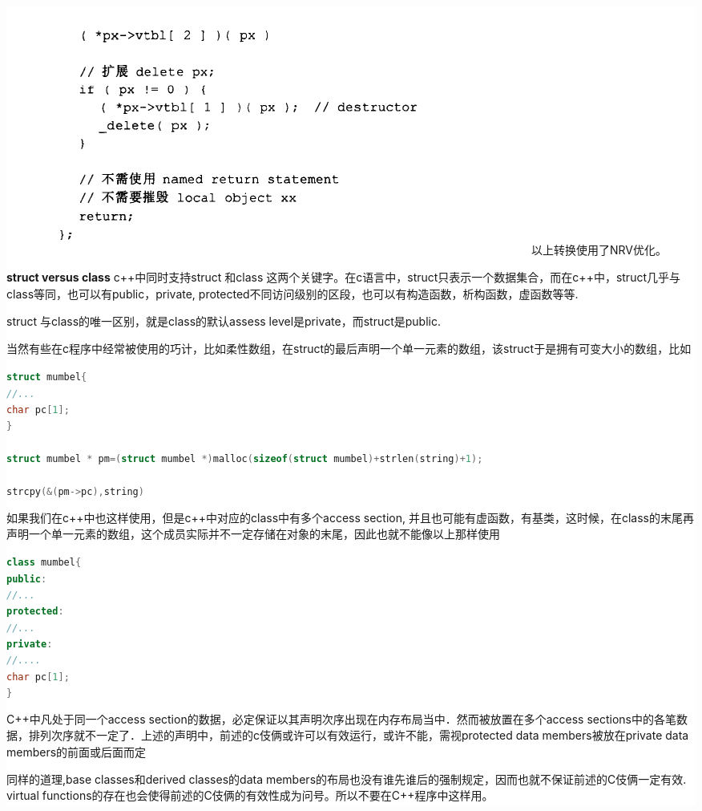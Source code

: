 ![](../../../images/c&c++/15.png)
以上转换使用了NRV优化。

**struct versus class**
c++中同时支持struct 和class 这两个关键字。在c语言中，struct只表示一个数据集合，而在c++中，struct几乎与class等同，也可以有public，private, protected不同访问级别的区段，也可以有构造函数，析构函数，虚函数等等.

struct 与class的唯一区别，就是class的默认assess level是private，而struct是public.

当然有些在c程序中经常被使用的巧计，比如柔性数组，在struct的最后声明一个单一元素的数组，该struct于是拥有可变大小的数组，比如
```c
struct mumbel{
//...
char pc[1];
}

struct mumbel * pm=(struct mumbel *)malloc(sizeof(struct mumbel)+strlen(string)+1);

strcpy(&(pm->pc),string)
```
如果我们在c++中也这样使用，但是c++中对应的class中有多个access section, 并且也可能有虚函数，有基类，这时候，在class的末尾再声明一个单一元素的数组，这个成员实际并不一定存储在对象的末尾，因此也就不能像以上那样使用
```c++
class mumbel{
public:
//...
protected:
//...
private:
//....
char pc[1];
}
```

C++中凡处于同一个access section的数据，必定保证以其声明次序出现在内存布局当中．然而被放置在多个access sections中的各笔数据，排列次序就不一定了．上述的声明中，前述的c伎俩或许可以有效运行，或许不能，需视protected data members被放在private data members的前面或后面而定

同样的道理,base classes和derived classes的data members的布局也没有谁先谁后的强制规定，因而也就不保证前述的C伎俩一定有效. virtual functions的存在也会使得前述的C伎俩的有效性成为问号。所以不要在C++程序中这样用。
